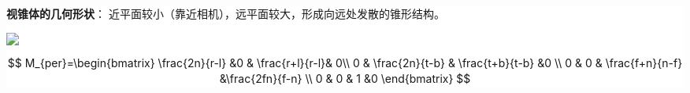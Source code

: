 **视锥体的几何形状**：
近平面较小（靠近相机），远平面较大，形成向远处发散的锥形结构。

![](http://beisent.com/img/blog/CG/1/CG9.png)
$$
M_{per}=\begin{bmatrix}
 \frac{2n}{r-l} &0  &  \frac{r+l}{r-l}& 0\\
 0 & \frac{2n}{t-b} & \frac{t+b}{t-b} &0 \\
 0 & 0 & \frac{f+n}{n-f} &\frac{2fn}{f-n} \\
 0 & 0 & 1 &0
\end{bmatrix}
$$
